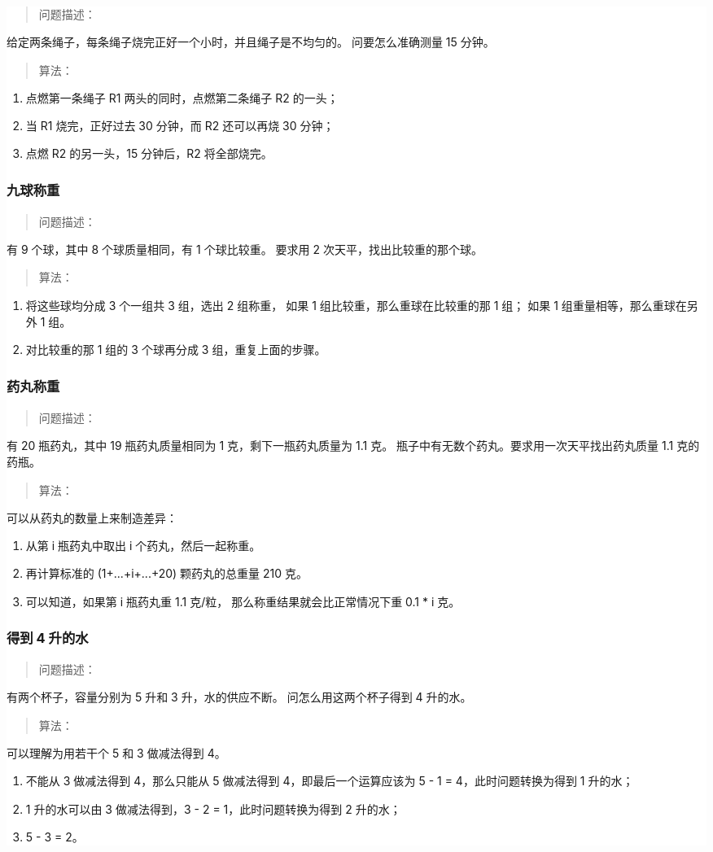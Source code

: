 > 问题描述：

给定两条绳子，每条绳子烧完正好一个小时，并且绳子是不均匀的。
问要怎么准确测量 15 分钟。

> 算法：

1. 点燃第一条绳子 R1 两头的同时，点燃第二条绳子 R2 的一头；

2. 当 R1 烧完，正好过去 30 分钟，而 R2 还可以再烧 30 分钟；

3. 点燃 R2 的另一头，15 分钟后，R2 将全部烧完。

### 九球称重

> 问题描述：

有 9 个球，其中 8 个球质量相同，有 1 个球比较重。
要求用 2 次天平，找出比较重的那个球。

> 算法：

1. 将这些球均分成 3 个一组共 3 组，选出 2 组称重，
如果 1 组比较重，那么重球在比较重的那 1 组；
如果 1 组重量相等，那么重球在另外 1 组。
   
2. 对比较重的那 1 组的 3 个球再分成 3 组，重复上面的步骤。

### 药丸称重
> 问题描述：

有 20 瓶药丸，其中 19 瓶药丸质量相同为 1 克，剩下一瓶药丸质量为 1.1 克。
瓶子中有无数个药丸。要求用一次天平找出药丸质量 1.1 克的药瓶。

> 算法：

可以从药丸的数量上来制造差异：

1. 从第 i 瓶药丸中取出 i 个药丸，然后一起称重。

2. 再计算标准的 (1+...+i+...+20) 颗药丸的总重量 210 克。

3. 可以知道，如果第 i 瓶药丸重 1.1 克/粒，
那么称重结果就会比正常情况下重 0.1 * i 克。

### 得到 4 升的水
> 问题描述：

有两个杯子，容量分别为 5 升和 3 升，水的供应不断。
问怎么用这两个杯子得到 4 升的水。

> 算法：

可以理解为用若干个 5 和 3 做减法得到 4。

1. 不能从 3 做减法得到 4，那么只能从 5 做减法得到 4，即最后一个运算应该为 5 - 1 = 4，此时问题转换为得到 1 升的水；

2. 1 升的水可以由 3 做减法得到，3 - 2 = 1，此时问题转换为得到 2 升的水；

3. 5 - 3 = 2。
